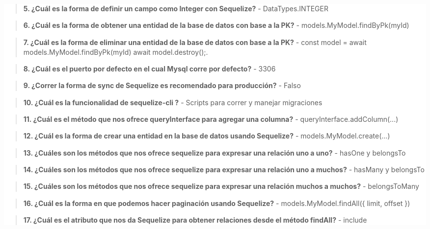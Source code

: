 > **5. ¿Cuál es la forma de definir un campo como Integer con Sequelize?**
>     - DataTypes.INTEGER

> **6. ¿Cuál es la forma de obtener una entidad de la base de datos con base a la PK?**
>     - models.MyModel.findByPk(myId)

> **7. ¿Cuál es la forma de eliminar una entidad de la base de datos con base a la PK?**
>     - const model = await models.MyModel.findByPk(myId) await model.destroy();.

> **8. ¿Cuál es el puerto por defecto en el cual Mysql corre por defecto?**
>     - 3306

> **9. ¿Correr la forma de sync de Sequelize es recomendado para producción?**
>     - Falso

> **10. ¿Cuál es la funcionalidad de sequelize-cli ?**
>     - Scripts para correr y manejar migraciones

> **11. ¿Cuál es el método que nos ofrece queryInterface para agregar una columna?**
>     - queryInterface.addColumn(...)

> **12. ¿Cuál es la forma de crear una entidad en la base de datos usando Sequelize?**
>     - models.MyModel.create(...)

> **13. ¿Cuáles son los métodos que nos ofrece sequelize para expresar una relación uno a uno?**
>     - hasOne  y belongsTo

> **14. ¿Cuáles son los métodos que nos ofrece sequelize para expresar una relación uno a muchos?**
>     - hasMany y belongsTo

> **15. ¿Cuáles son los métodos que nos ofrece sequelize para expresar una relación muchos a muchos?**
>     - belongsToMany

> **16. ¿Cuál es la forma en que podemos hacer paginación usando Sequelize?**
>     - models.MyModel.findAll({ limit, offset })

> **17. ¿Cuál es el atributo que nos da Sequelize para obtener relaciones desde el método findAll?**
>     - include
